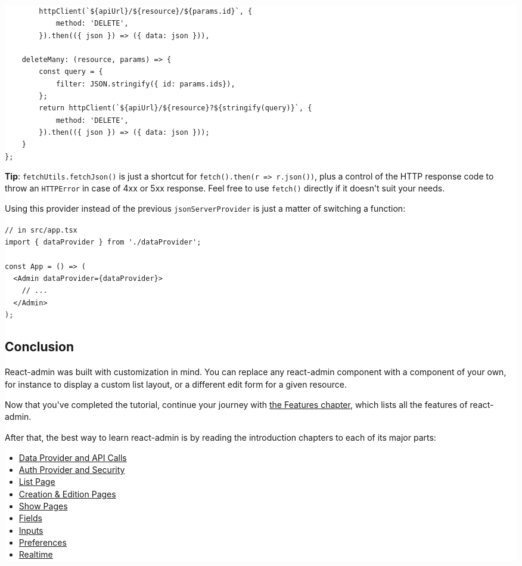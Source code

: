 ```tsx
        httpClient(`${apiUrl}/${resource}/${params.id}`, {
            method: 'DELETE',
        }).then(({ json }) => ({ data: json })),

    deleteMany: (resource, params) => {
        const query = {
            filter: JSON.stringify({ id: params.ids}),
        };
        return httpClient(`${apiUrl}/${resource}?${stringify(query)}`, {
            method: 'DELETE',
        }).then(({ json }) => ({ data: json }));
    }
};
```

**Tip**: `fetchUtils.fetchJson()` is just a shortcut for `fetch().then(r => r.json())`, plus a control of the HTTP response code to throw an `HTTPError` in case of 4xx or 5xx response. Feel free to use `fetch()` directly if it doesn't suit your needs.

Using this provider instead of the previous `jsonServerProvider` is just a matter of switching a function:

```tsx
// in src/app.tsx
import { dataProvider } from './dataProvider';

const App = () => (
  <Admin dataProvider={dataProvider}>
    // ...
  </Admin>
);
```

## Conclusion

React-admin was built with customization in mind. You can replace any react-admin component with a component of your own, for instance to display a custom list layout, or a different edit form for a given resource.

Now that you've completed the tutorial, continue your journey with [the Features chapter](./Features.md), which lists all the features of react-admin.

After that, the best way to learn react-admin is by reading the introduction chapters to each of its major parts:

- [Data Provider and API Calls](./DataProviders.md)
- [Auth Provider and Security](./Authentication.md)
- [List Page](./ListTutorial.md)
- [Creation & Edition Pages](./EditTutorial.md)
- [Show Pages](./ShowTutorial.md)
- [Fields](./Fields.md)
- [Inputs](./Inputs.md)
- [Preferences](./Store.md)
- [Realtime](./Realtime.md)
